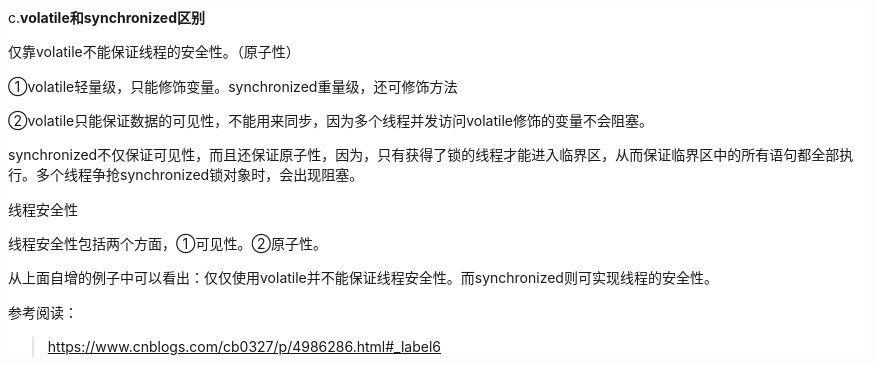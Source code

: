 c.**volatile和synchronized区别**

仅靠volatile不能保证线程的安全性。（原子性）

①volatile轻量级，只能修饰变量。synchronized重量级，还可修饰方法

②volatile只能保证数据的可见性，不能用来同步，因为多个线程并发访问volatile修饰的变量不会阻塞。

synchronized不仅保证可见性，而且还保证原子性，因为，只有获得了锁的线程才能进入临界区，从而保证临界区中的所有语句都全部执行。多个线程争抢synchronized锁对象时，会出现阻塞。

线程安全性

线程安全性包括两个方面，①可见性。②原子性。

从上面自增的例子中可以看出：仅仅使用volatile并不能保证线程安全性。而synchronized则可实现线程的安全性。


参考阅读：
> https://www.cnblogs.com/cb0327/p/4986286.html#_label6
